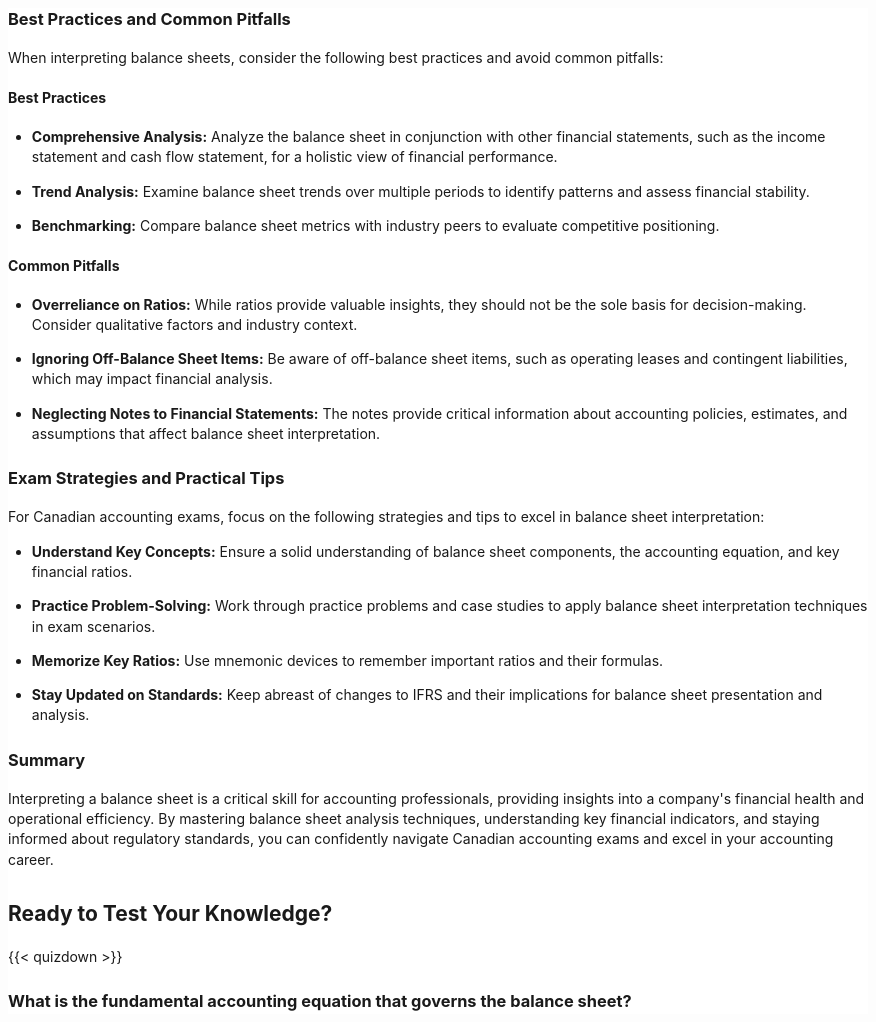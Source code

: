 ### Best Practices and Common Pitfalls

When interpreting balance sheets, consider the following best practices and avoid common pitfalls:

#### Best Practices

- **Comprehensive Analysis:** Analyze the balance sheet in conjunction with other financial statements, such as the income statement and cash flow statement, for a holistic view of financial performance.

- **Trend Analysis:** Examine balance sheet trends over multiple periods to identify patterns and assess financial stability.

- **Benchmarking:** Compare balance sheet metrics with industry peers to evaluate competitive positioning.

#### Common Pitfalls

- **Overreliance on Ratios:** While ratios provide valuable insights, they should not be the sole basis for decision-making. Consider qualitative factors and industry context.

- **Ignoring Off-Balance Sheet Items:** Be aware of off-balance sheet items, such as operating leases and contingent liabilities, which may impact financial analysis.

- **Neglecting Notes to Financial Statements:** The notes provide critical information about accounting policies, estimates, and assumptions that affect balance sheet interpretation.

### Exam Strategies and Practical Tips

For Canadian accounting exams, focus on the following strategies and tips to excel in balance sheet interpretation:

- **Understand Key Concepts:** Ensure a solid understanding of balance sheet components, the accounting equation, and key financial ratios.

- **Practice Problem-Solving:** Work through practice problems and case studies to apply balance sheet interpretation techniques in exam scenarios.

- **Memorize Key Ratios:** Use mnemonic devices to remember important ratios and their formulas.

- **Stay Updated on Standards:** Keep abreast of changes to IFRS and their implications for balance sheet presentation and analysis.

### Summary

Interpreting a balance sheet is a critical skill for accounting professionals, providing insights into a company's financial health and operational efficiency. By mastering balance sheet analysis techniques, understanding key financial indicators, and staying informed about regulatory standards, you can confidently navigate Canadian accounting exams and excel in your accounting career.

## **Ready to Test Your Knowledge?**

{{< quizdown >}}

### What is the fundamental accounting equation that governs the balance sheet?
